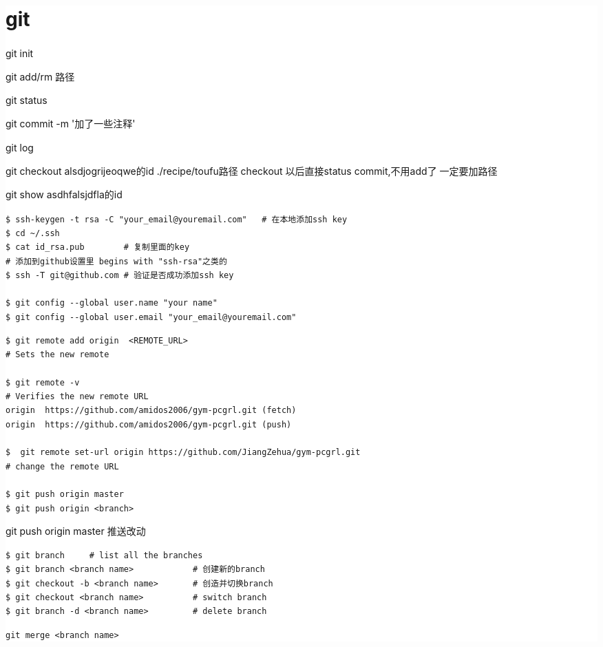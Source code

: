# git
git init



git add/rm 路径

git status

git commit -m '加了一些注释'


git log

git checkout alsdjogrijeoqwe的id ./recipe/toufu路径
	checkout 以后直接status commit,不用add了
	一定要加路径

git show asdhfalsjdfla的id

```
$ ssh-keygen -t rsa -C "your_email@youremail.com"   # 在本地添加ssh key
$ cd ~/.ssh
$ cat id_rsa.pub        # 复制里面的key
# 添加到github设置里 begins with "ssh-rsa"之类的
$ ssh -T git@github.com # 验证是否成功添加ssh key

$ git config --global user.name "your name"
$ git config --global user.email "your_email@youremail.com"
```
```
$ git remote add origin  <REMOTE_URL> 
# Sets the new remote

$ git remote -v
# Verifies the new remote URL
origin	https://github.com/amidos2006/gym-pcgrl.git (fetch)
origin	https://github.com/amidos2006/gym-pcgrl.git (push)

$  git remote set-url origin https://github.com/JiangZehua/gym-pcgrl.git
# change the remote URL

$ git push origin master
$ git push origin <branch>
```

git push origin master 推送改动

```
$ git branch     # list all the branches
$ git branch <branch name>            # 创建新的branch
$ git checkout -b <branch name>       # 创造并切换branch 
$ git checkout <branch name>          # switch branch
$ git branch -d <branch name>         # delete branch
```

```
git merge <branch name>
```
